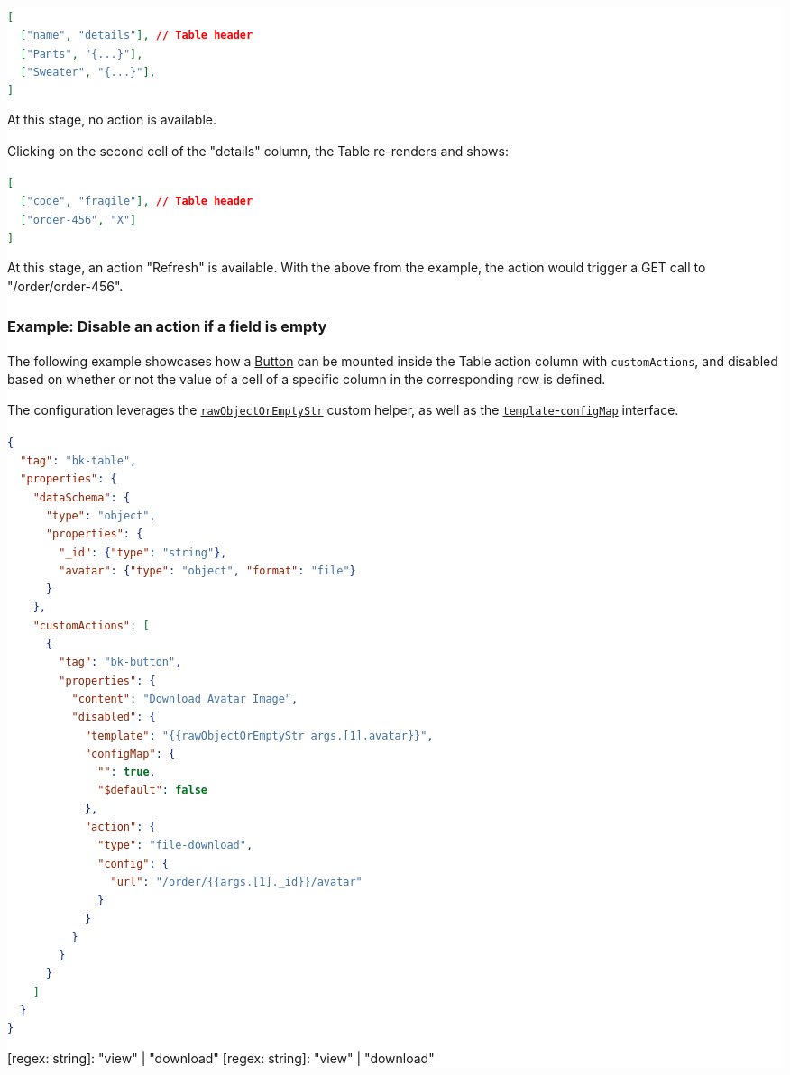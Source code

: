 ```json
[
  ["name", "details"], // Table header
  ["Pants", "{...}"],
  ["Sweater", "{...}"],
]
```
At this stage, no action is available.

Clicking on the second cell of the "details" column, the Table re-renders and shows:

```json
[
  ["code", "fragile"], // Table header
  ["order-456", "X"]
]
```
At this stage, an action "Refresh" is available. With the above from the example, the action would trigger a GET call to "/order/order-456".


### Example: Disable an action if a field is empty

The following example showcases how a [Button][bk-button] can be mounted inside the Table action column with `customActions`,
and disabled based on whether or not the value of a cell of a specific column in the corresponding row is defined.

The configuration leverages the [`rawObjectOrEmptyStr`][rawObjectOrEmptyStr] custom helper, as well as the [`template`-`configMap`][template-configMap] interface.

```json
{
  "tag": "bk-table",
  "properties": {
    "dataSchema": {
      "type": "object",
      "properties": {
        "_id": {"type": "string"},
        "avatar": {"type": "object", "format": "file"}
      }
    },
    "customActions": [
      {
        "tag": "bk-button",
        "properties": {
          "content": "Download Avatar Image",
          "disabled": {
            "template": "{{rawObjectOrEmptyStr args.[1].avatar}}",
            "configMap": {
              "": true,
              "$default": false
            },
            "action": {
              "type": "file-download",
              "config": {
                "url": "/order/{{args.[1]._id}}/avatar"
              }
            }
          }
        }
      }
    ]
  }
}
```


[handlebars]: https://handlebarsjs.com/
[handlebars-syntax]: https://handlebarsjs.com/guide/expressions.html
[fontawesome]: https://fontawesome.com/v5.15/icons?d=gallery&p=2&s=regular,solid&m=free
[events]: ../10_overview.md#events
[TinyColor]: https://github.com/bgrins/TinyColor
[data-schema]: ../30_page_layout.md#data-schema
[nested-schemas]: ../80_flows/20_nested_objects.md
[visualization-options]: ../30_page_layout.md#visualization-options
[localized-text]: ../40_core_concepts.md#localization-and-i18n
[dynamic-configurations]: ../40_core_concepts.md#dynamic-configuration
[inline-queries]: ../40_core_concepts.md#inline-queries
[rawObject]: ../40_core_concepts.md#rawObject
[rawObjectOrEmptyStr]: ../40_core_concepts.md#rawObjectOrEmptyStr
[template-configMap]: ../40_core_concepts.md#template---configMap
[bk-button]: ./90_button.md
[bk-dynamic-form-modal]: ./210_dynamic_form_modal.md
[bk-breadcrumbs]: ./60_breadcrumbs.md
[bk-pagination]: ./460_pagination.md
[nested-navigation-state/push]: ../70_events.md#nested-navigation-state---push
[nested-navigation-state/back]: ../70_events.md#nested-navigation-state---back
[nested-navigation-state/display]: ../70_events.md#nested-navigation-state---display
[delete-data]: ../70_events.md#delete-data
[display-data]: ../70_events.md#display-data
[selected-data]: ../70_events.md#selected-data
[selected-data-bulk]: ../70_events.md#selected-data-bulk
[download-file]: ../70_events.md#download-file
[change-query]: ../70_events.md#change-query
[loading-data]: ../70_events.md#loading-data
[lookup-data]: ../70_events.md#lookup-data
[duplicate-data]: ../70_events.md#duplicate-data
[require-confirm]: ../70_events.md#require-confirm
  [regex: string]: "view" | "download"
  [regex: string]: "view" | "download"